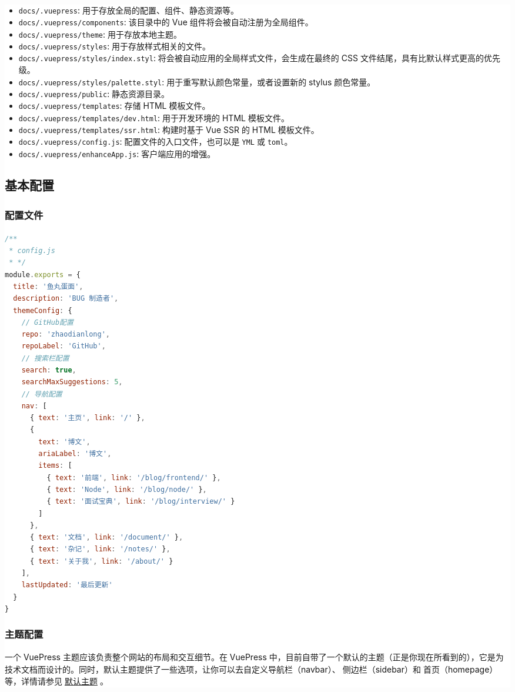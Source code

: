 - `docs/.vuepress`: 用于存放全局的配置、组件、静态资源等。
- `docs/.vuepress/components`: 该目录中的 Vue 组件将会被自动注册为全局组件。
- `docs/.vuepress/theme`: 用于存放本地主题。
- `docs/.vuepress/styles`: 用于存放样式相关的文件。
- `docs/.vuepress/styles/index.styl`: 将会被自动应用的全局样式文件，会生成在最终的 CSS 文件结尾，具有比默认样式更高的优先级。
- `docs/.vuepress/styles/palette.styl`: 用于重写默认颜色常量，或者设置新的 stylus 颜色常量。
- `docs/.vuepress/public`: 静态资源目录。
- `docs/.vuepress/templates`: 存储 HTML 模板文件。
- `docs/.vuepress/templates/dev.html`: 用于开发环境的 HTML 模板文件。
- `docs/.vuepress/templates/ssr.html`: 构建时基于 Vue SSR 的 HTML 模板文件。
- `docs/.vuepress/config.js`: 配置文件的入口文件，也可以是 `YML` 或 `toml`。
- `docs/.vuepress/enhanceApp.js`: 客户端应用的增强。

## 基本配置
### 配置文件
``` javascript
/**
 * config.js
 * */ 
module.exports = {
  title: '鱼丸蛋面',
  description: 'BUG 制造者',
  themeConfig: {
    // GitHub配置
    repo: 'zhaodianlong',
    repoLabel: 'GitHub',
    // 搜索栏配置
    search: true,
    searchMaxSuggestions: 5,
    // 导航配置
    nav: [
      { text: '主页', link: '/' },
      {
        text: '博文',
        ariaLabel: '博文',
        items: [
          { text: '前端', link: '/blog/frontend/' },
          { text: 'Node', link: '/blog/node/' },
          { text: '面试宝典', link: '/blog/interview/' }
        ]
      },
      { text: '文档', link: '/document/' },
      { text: '杂记', link: '/notes/' },
      { text: '关于我', link: '/about/' }
    ],
    lastUpdated: '最后更新'
  }
}
```

### 主题配置
一个 VuePress 主题应该负责整个网站的布局和交互细节。在 VuePress 中，目前自带了一个默认的主题（正是你现在所看到的），它是为技术文档而设计的。同时，默认主题提供了一些选项，让你可以去自定义导航栏（navbar）、 侧边栏（sidebar）和 首页（homepage） 等，详情请参见 [默认主题](https://vuepress.vuejs.org/zh/theme/default-theme-config.html) 。
